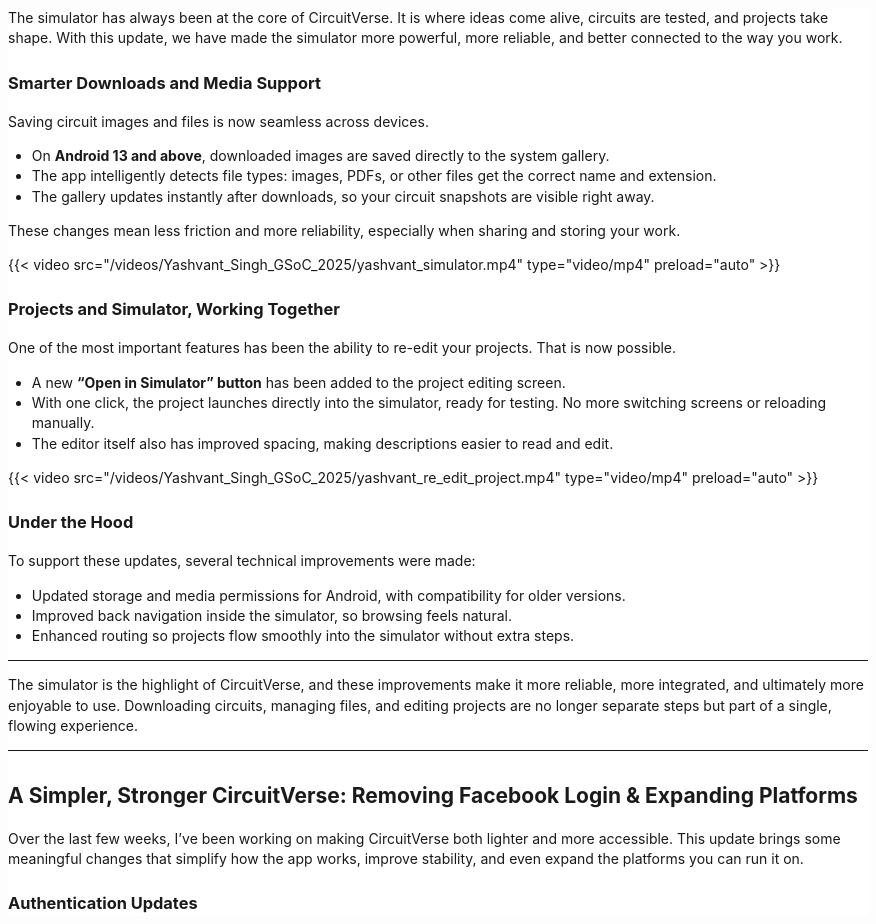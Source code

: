 The simulator has always been at the core of CircuitVerse. It is where ideas come alive, circuits are tested, and projects take shape. With this update, we have made the simulator more powerful, more reliable, and better connected to the way you work.  

### Smarter Downloads and Media Support  

Saving circuit images and files is now seamless across devices.  
- On **Android 13 and above**, downloaded images are saved directly to the system gallery.  
- The app intelligently detects file types: images, PDFs, or other files get the correct name and extension.  
- The gallery updates instantly after downloads, so your circuit snapshots are visible right away.  

These changes mean less friction and more reliability, especially when sharing and storing your work.

{{< video src="/videos/Yashvant_Singh_GSoC_2025/yashvant_simulator.mp4" type="video/mp4" preload="auto" >}}

### Projects and Simulator, Working Together  

One of the most important features has been the ability to re-edit your projects. That is now possible.  

- A new **“Open in Simulator” button** has been added to the project editing screen.  
- With one click, the project launches directly into the simulator, ready for testing. No more switching screens or reloading manually.  
- The editor itself also has improved spacing, making descriptions easier to read and edit.

{{< video src="/videos/Yashvant_Singh_GSoC_2025/yashvant_re_edit_project.mp4" type="video/mp4" preload="auto" >}}

### Under the Hood  

To support these updates, several technical improvements were made:  
- Updated storage and media permissions for Android, with compatibility for older versions.  
- Improved back navigation inside the simulator, so browsing feels natural.  
- Enhanced routing so projects flow smoothly into the simulator without extra steps.  

---

The simulator is the highlight of CircuitVerse, and these improvements make it more reliable, more integrated, and ultimately more enjoyable to use. Downloading circuits, managing files, and editing projects are no longer separate steps but part of a single, flowing experience.  

---

## A Simpler, Stronger CircuitVerse: Removing Facebook Login & Expanding Platforms  

Over the last few weeks, I’ve been working on making CircuitVerse both lighter and more accessible. This update brings some meaningful changes that simplify how the app works, improve stability, and even expand the platforms you can run it on.  

### Authentication Updates  
